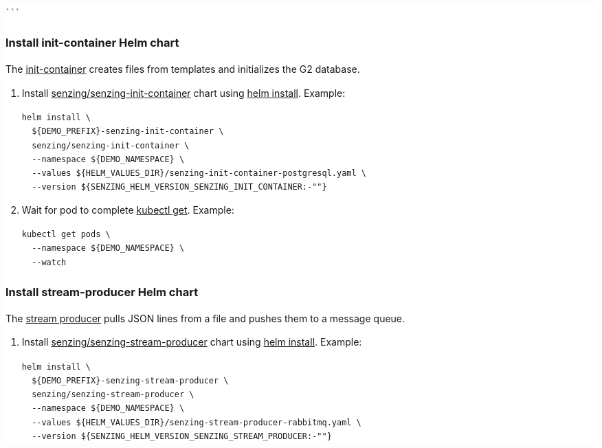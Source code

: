     ```

### Install init-container Helm chart

The [init-container](https://github.com/Senzing/docker-init-container)
creates files from templates and initializes the G2 database.

1. Install
   [senzing/senzing-init-container](https://github.com/Senzing/charts/tree/main/charts/senzing-init-container)
   chart using
   [helm install](https://helm.sh/docs/helm/helm_install/).
   Example:

    ```console
    helm install \
      ${DEMO_PREFIX}-senzing-init-container \
      senzing/senzing-init-container \
      --namespace ${DEMO_NAMESPACE} \
      --values ${HELM_VALUES_DIR}/senzing-init-container-postgresql.yaml \
      --version ${SENZING_HELM_VERSION_SENZING_INIT_CONTAINER:-""}

    ```

1. Wait for pod to complete
   [kubectl get](https://kubernetes.io/docs/reference/generated/kubectl/kubectl-commands#get).
   Example:

    ```console
    kubectl get pods \
      --namespace ${DEMO_NAMESPACE} \
      --watch

    ```

### Install stream-producer Helm chart

The [stream producer](https://github.com/Senzing/stream-producer)
pulls JSON lines from a file and pushes them to a message queue.

1. Install
   [senzing/senzing-stream-producer](https://github.com/Senzing/charts/tree/main/charts/senzing-stream-producer)
   chart using
   [helm install](https://helm.sh/docs/helm/helm_install/).
   Example:

    ```console
    helm install \
      ${DEMO_PREFIX}-senzing-stream-producer \
      senzing/senzing-stream-producer \
      --namespace ${DEMO_NAMESPACE} \
      --values ${HELM_VALUES_DIR}/senzing-stream-producer-rabbitmq.yaml \
      --version ${SENZING_HELM_VERSION_SENZING_STREAM_PRODUCER:-""}

    ```
